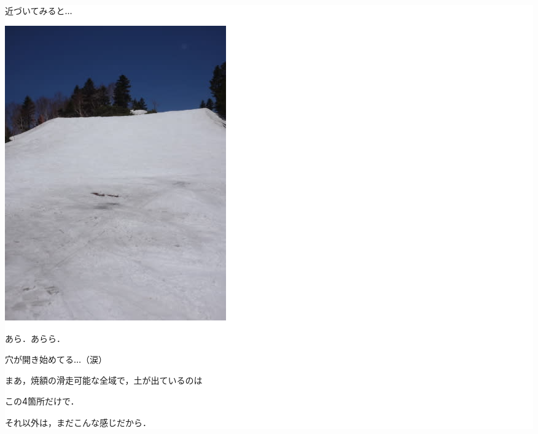 


近づいてみると…




![52dfc81b182ef4e884b9420104c32977.jpg](images/52dfc81b182ef4e884b9420104c32977.jpg)




あら．あらら．


穴が開き始めてる…（涙）





まあ，焼額の滑走可能な全域で，土が出ているのは


この4箇所だけで．


それ以外は，まだこんな感じだから．



